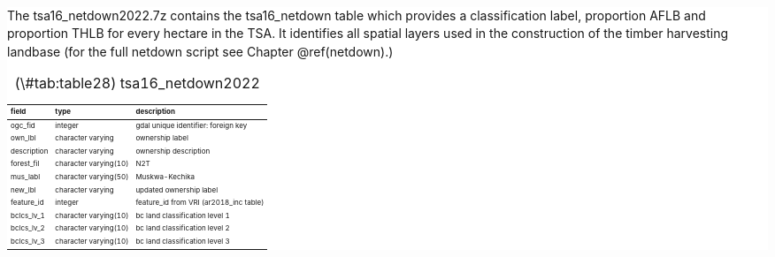 The tsa16_netdown2022.7z contains the tsa16_netdown table which provides a classification label, proportion AFLB and proportion THLB for every hectare in the TSA. It identifies all spatial layers used in the construction of the timber harvesting landbase (for the full netdown script see Chapter \@ref(netdown).)

<table class="table table-striped" style="font-size: 8px; margin-left: auto; margin-right: auto;">
<caption style="font-size: initial !important;">(\#tab:table28) tsa16_netdown2022</caption>
 <thead>
  <tr>
   <th style="text-align:left;"> field </th>
   <th style="text-align:left;"> type </th>
   <th style="text-align:left;"> description </th>
  </tr>
 </thead>
<tbody>
  <tr>
   <td style="text-align:left;"> ogc_fid </td>
   <td style="text-align:left;"> integer </td>
   <td style="text-align:left;"> gdal unique identifier: foreign key </td>
  </tr>
  <tr>
   <td style="text-align:left;"> own_lbl </td>
   <td style="text-align:left;"> character varying </td>
   <td style="text-align:left;"> ownership label </td>
  </tr>
  <tr>
   <td style="text-align:left;"> description </td>
   <td style="text-align:left;"> character varying </td>
   <td style="text-align:left;"> ownership description </td>
  </tr>
  <tr>
   <td style="text-align:left;"> forest_fil </td>
   <td style="text-align:left;"> character varying(10) </td>
   <td style="text-align:left;"> N2T </td>
  </tr>
  <tr>
   <td style="text-align:left;"> mus_labl </td>
   <td style="text-align:left;"> character varying(50) </td>
   <td style="text-align:left;"> Muskwa-Kechika </td>
  </tr>
  <tr>
   <td style="text-align:left;"> new_lbl </td>
   <td style="text-align:left;"> character varying </td>
   <td style="text-align:left;"> updated ownership label </td>
  </tr>
  <tr>
   <td style="text-align:left;"> feature_id </td>
   <td style="text-align:left;"> integer </td>
   <td style="text-align:left;"> feature_id from VRI (ar2018_inc table) </td>
  </tr>
  <tr>
   <td style="text-align:left;"> bclcs_lv_1 </td>
   <td style="text-align:left;"> character varying(10) </td>
   <td style="text-align:left;"> bc land classification level 1 </td>
  </tr>
  <tr>
   <td style="text-align:left;"> bclcs_lv_2 </td>
   <td style="text-align:left;"> character varying(10) </td>
   <td style="text-align:left;"> bc land classification level 2 </td>
  </tr>
  <tr>
   <td style="text-align:left;"> bclcs_lv_3 </td>
   <td style="text-align:left;"> character varying(10) </td>
   <td style="text-align:left;"> bc land classification level 3 </td>